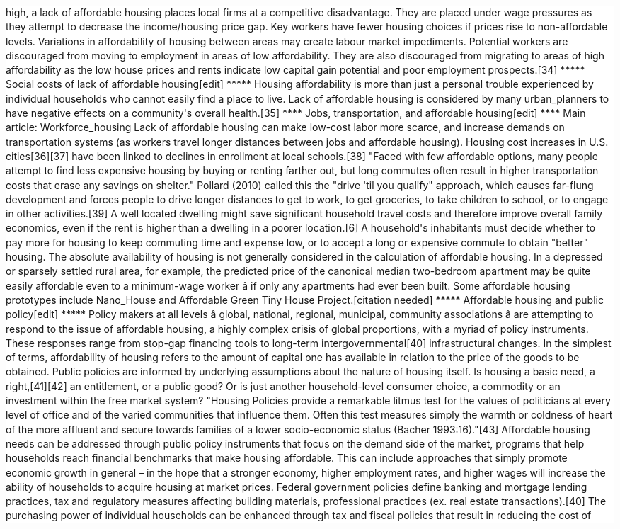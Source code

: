high, a lack of affordable housing places local firms at a competitive
disadvantage. They are placed under wage pressures as they attempt to decrease
the income/housing price gap. Key workers have fewer housing choices if prices
rise to non-affordable levels. Variations in affordability of housing between
areas may create labour market impediments.
Potential workers are discouraged from moving to employment in areas of low
affordability. They are also discouraged from migrating to areas of high
affordability as the low house prices and rents indicate low capital gain
potential and poor employment prospects.[34]
***** Social costs of lack of affordable housing[edit] *****
Housing affordability is more than just a personal trouble experienced by
individual households who cannot easily find a place to live. Lack of
affordable housing is considered by many urban_planners to have negative
effects on a community's overall health.[35]
**** Jobs, transportation, and affordable housing[edit] ****
Main article: Workforce_housing
Lack of affordable housing can make low-cost labor more scarce, and increase
demands on transportation systems (as workers travel longer distances between
jobs and affordable housing). Housing cost increases in U.S. cities[36][37]
have been linked to declines in enrollment at local schools.[38]
"Faced with few affordable options, many people attempt to find less expensive
housing by buying or renting farther out, but long commutes often result in
higher transportation costs that erase any savings on shelter." Pollard (2010)
called this the "drive 'til you qualify" approach, which causes far-flung
development and forces people to drive longer distances to get to work, to get
groceries, to take children to school, or to engage in other activities.[39] A
well located dwelling might save significant household travel costs and
therefore improve overall family economics, even if the rent is higher than a
dwelling in a poorer location.[6]
A household's inhabitants must decide whether to pay more for housing to keep
commuting time and expense low, or to accept a long or expensive commute to
obtain "better" housing. The absolute availability of housing is not generally
considered in the calculation of affordable housing. In a depressed or sparsely
settled rural area, for example, the predicted price of the canonical median
two-bedroom apartment may be quite easily affordable even to a minimum-wage
worker â if only any apartments had ever been built. Some affordable housing
prototypes include Nano_House and Affordable Green Tiny House Project.[citation
needed]
***** Affordable housing and public policy[edit] *****
Policy makers at all levels â global, national, regional, municipal,
community associations â are attempting to respond to the issue of affordable
housing, a highly complex crisis of global proportions, with a myriad of policy
instruments. These responses range from stop-gap financing tools to long-term
intergovernmental[40] infrastructural changes.
In the simplest of terms, affordability of housing refers to the amount of
capital one has available in relation to the price of the goods to be obtained.
Public policies are informed by underlying assumptions about the nature of
housing itself. Is housing a basic need, a right,[41][42] an entitlement, or a
public good? Or is just another household-level consumer choice, a commodity or
an investment within the free market system? "Housing Policies provide a
remarkable litmus test for the values of politicians at every level of office
and of the varied communities that influence them. Often this test measures
simply the warmth or coldness of heart of the more affluent and secure towards
families of a lower socio-economic status (Bacher 1993:16)."[43]
Affordable housing needs can be addressed through public policy instruments
that focus on the demand side of the market, programs that help households
reach financial benchmarks that make housing affordable. This can include
approaches that simply promote economic growth in general – in the hope that a
stronger economy, higher employment rates, and higher wages will increase the
ability of households to acquire housing at market prices. Federal government
policies define banking and mortgage lending practices, tax and regulatory
measures affecting building materials, professional practices (ex. real estate
transactions).[40] The purchasing power of individual households can be
enhanced through tax and fiscal policies that result in reducing the cost of